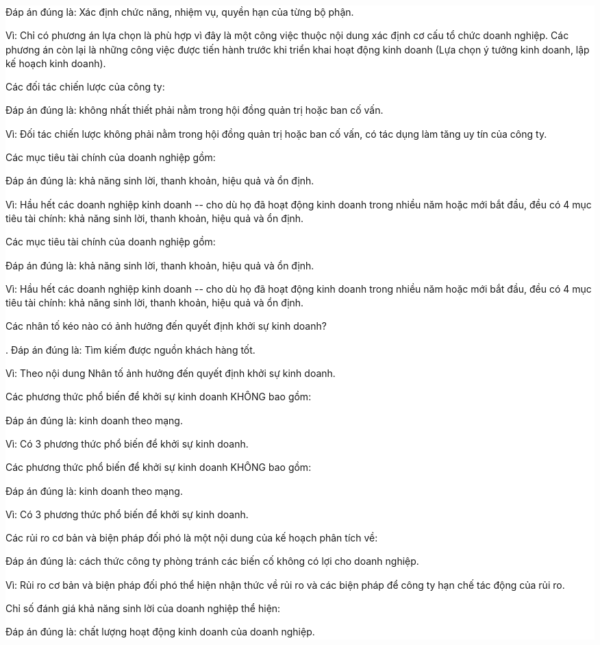 Đáp án đúng là: Xác định chức năng, nhiệm vụ, quyền hạn của từng bộ
phận.

Vì: Chỉ có phương án lựa chọn là phù hợp vì đây là một công việc thuộc
nội dung xác định cơ cấu tổ chức doanh nghiệp. Các phương án còn lại là
những công việc được tiến hành trước khi triển khai hoạt động kinh doanh
(Lựa chọn ý tưởng kinh doanh, lập kế hoạch kinh doanh).

Các đối tác chiến lược của công ty:

Đáp án đúng là: không nhất thiết phải nằm trong hội đồng quản trị hoặc
ban cố vấn.

Vì: Đối tác chiến lược không phải nằm trong hội đồng quản trị hoặc ban
cố vấn, có tác dụng làm tăng uy tín của công ty.

Các mục tiêu tài chính của doanh nghiệp gồm:

Đáp án đúng là: khả năng sinh lời, thanh khoản, hiệu quả và ổn định.

Vì: Hầu hết các doanh nghiệp kinh doanh -- cho dù họ đã hoạt động kinh
doanh trong nhiều năm hoặc mới bắt đầu, đều có 4 mục tiêu tài chính: khả
năng sinh lời, thanh khoản, hiệu quả và ổn định.

Các mục tiêu tài chính của doanh nghiệp gồm:

Đáp án đúng là: khả năng sinh lời, thanh khoản, hiệu quả và ổn định.

Vì: Hầu hết các doanh nghiệp kinh doanh -- cho dù họ đã hoạt động kinh
doanh trong nhiều năm hoặc mới bắt đầu, đều có 4 mục tiêu tài chính: khả
năng sinh lời, thanh khoản, hiệu quả và ổn định.

Các nhân tố kéo nào có ảnh hưởng đến quyết định khởi sự kinh doanh?

. Đáp án đúng là: Tìm kiếm được nguồn khách hàng tốt.

Vì: Theo nội dung Nhân tố ảnh hưởng đến quyết định khởi sự kinh doanh.

Các phương thức phổ biến để khởi sự kinh doanh KHÔNG bao gồm:

Đáp án đúng là: kinh doanh theo mạng.

Vì: Có 3 phương thức phổ biến để khởi sự kinh doanh.

Các phương thức phổ biến để khởi sự kinh doanh KHÔNG bao gồm:

Đáp án đúng là: kinh doanh theo mạng.

Vì: Có 3 phương thức phổ biến để khởi sự kinh doanh.

Các rủi ro cơ bản và biện pháp đối phó là một nội dung của kế hoạch phân
tích về:

Đáp án đúng là: cách thức công ty phòng tránh các biến cố không có lợi
cho doanh nghiệp.

Vì: Rủi ro cơ bản và biện pháp đối phó thể hiện nhận thức về rủi ro và
các biện pháp để công ty hạn chế tác động của rủi ro.

Chỉ số đánh giá khả năng sinh lời của doanh nghiệp thể hiện:

Đáp án đúng là: chất lượng hoạt động kinh doanh của doanh nghiệp.
